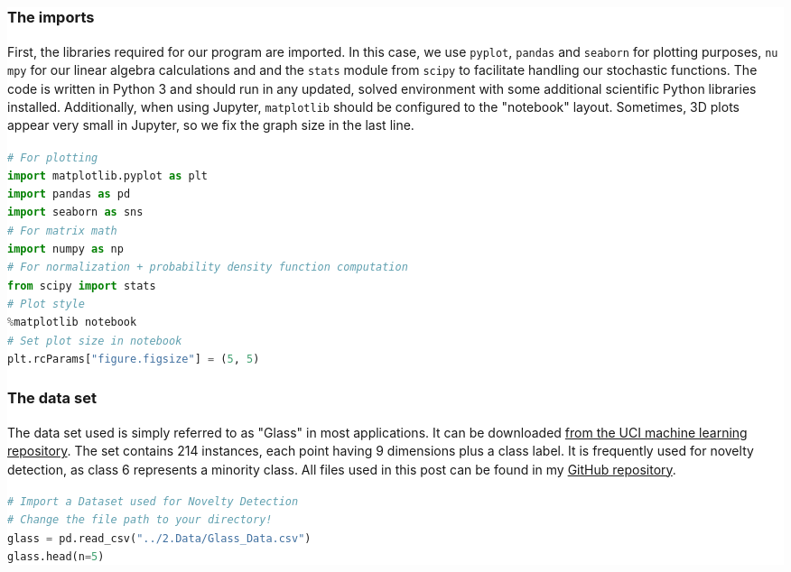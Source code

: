 ### The imports
First, the libraries required for our program are imported. In this case, we use ```pyplot```, ```pandas``` and ```seaborn``` for plotting purposes, ```numpy``` for our linear algebra calculations and and the ```stats``` module from ```scipy``` to facilitate handling our stochastic functions. The code is written in Python 3 and should run in any updated, solved environment with some additional scientific Python libraries installed. Additionally, when using Jupyter, ```matplotlib``` should be configured to the "notebook" layout. Sometimes, 3D plots appear very small in Jupyter, so we fix the graph size in the last line.

```python
# For plotting
import matplotlib.pyplot as plt
import pandas as pd
import seaborn as sns
# For matrix math
import numpy as np
# For normalization + probability density function computation
from scipy import stats
# Plot style
%matplotlib notebook
# Set plot size in notebook
plt.rcParams["figure.figsize"] = (5, 5)
```

### The data set
The data set used is simply referred to as "Glass" in most applications. It can be downloaded [from the UCI machine learning repository](https://archive.ics.uci.edu/ml/datasets/Glass+Identification).
The set contains 214 instances, each point having 9 dimensions plus a class label. It is frequently used for novelty detection, as class 6 represents a minority class. All files used in this post can be found in my [GitHub repository](https://github.com/BenningJustus/MachineLearning).

```python
# Import a Dataset used for Novelty Detection
# Change the file path to your directory!
glass = pd.read_csv("../2.Data/Glass_Data.csv")
glass.head(n=5)
```
